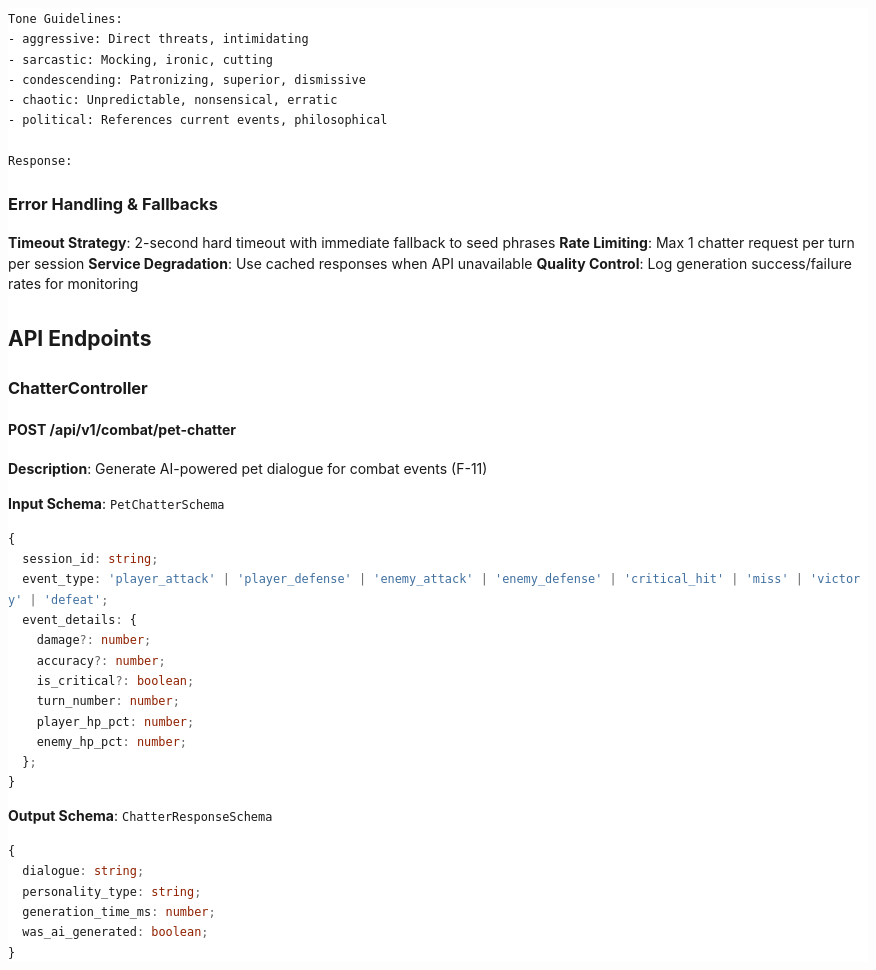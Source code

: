 ```
Tone Guidelines:
- aggressive: Direct threats, intimidating
- sarcastic: Mocking, ironic, cutting
- condescending: Patronizing, superior, dismissive
- chaotic: Unpredictable, nonsensical, erratic
- political: References current events, philosophical

Response:
```

### Error Handling & Fallbacks

**Timeout Strategy**: 2-second hard timeout with immediate fallback to seed phrases
**Rate Limiting**: Max 1 chatter request per turn per session
**Service Degradation**: Use cached responses when API unavailable
**Quality Control**: Log generation success/failure rates for monitoring

## API Endpoints

### ChatterController

#### POST /api/v1/combat/pet-chatter

**Description**: Generate AI-powered pet dialogue for combat events (F-11)

**Input Schema**: `PetChatterSchema`
```typescript
{
  session_id: string;
  event_type: 'player_attack' | 'player_defense' | 'enemy_attack' | 'enemy_defense' | 'critical_hit' | 'miss' | 'victory' | 'defeat';
  event_details: {
    damage?: number;
    accuracy?: number;
    is_critical?: boolean;
    turn_number: number;
    player_hp_pct: number;
    enemy_hp_pct: number;
  };
}
```

**Output Schema**: `ChatterResponseSchema`
```typescript
{
  dialogue: string;
  personality_type: string;
  generation_time_ms: number;
  was_ai_generated: boolean;
}
```
